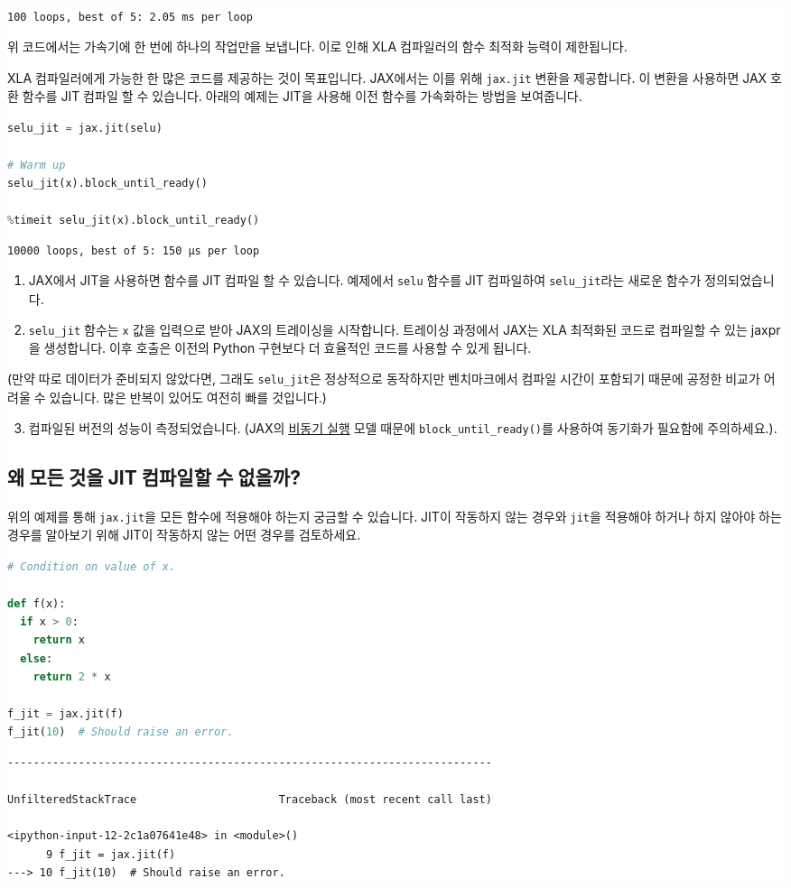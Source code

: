     100 loops, best of 5: 2.05 ms per loop


위 코드에서는 가속기에 한 번에 하나의 작업만을 보냅니다. 이로 인해 XLA 컴파일러의 함수 최적화 능력이 제한됩니다.

XLA 컴파일러에게 가능한 한 많은 코드를 제공하는 것이 목표입니다. JAX에서는 이를 위해 `jax.jit` 변환을 제공합니다. 이 변환을 사용하면 JAX 호환 함수를 JIT 컴파일 할 수 있습니다. 아래의 예제는 JIT을 사용해 이전 함수를 가속화하는 방법을 보여줍니다.


```python
selu_jit = jax.jit(selu)

# Warm up
selu_jit(x).block_until_ready()

%timeit selu_jit(x).block_until_ready()
```

    10000 loops, best of 5: 150 µs per loop


1) JAX에서 JIT을 사용하면 함수를 JIT 컴파일 할 수 있습니다. 예제에서 `selu` 함수를 JIT 컴파일하여 `selu_jit`라는 새로운 함수가 정의되었습니다.

2) `selu_jit` 함수는 `x` 값을 입력으로 받아 JAX의 트레이싱을 시작합니다. 트레이싱 과정에서 JAX는 XLA 최적화된 코드로 컴파일할 수 있는 jaxpr을 생성합니다. 이후 호출은 이전의 Python 구현보다 더 효율적인 코드를 사용할 수 있게 됩니다.

(만약 따로 데이터가 준비되지 않았다면, 그래도 `selu_jit`은 정상적으로 동작하지만 벤치마크에서 컴파일 시간이 포함되기 때문에 공정한 비교가 어려울 수 있습니다. 많은 반복이 있어도 여전히 빠를 것입니다.)

3) 컴파일된 버전의 성능이 측정되었습니다. (JAX의 [비동기 실행](https://jax.readthedocs.io/en/latest/async_dispatch.html) 모델 때문에 `block_until_ready()`를 사용하여 동기화가 필요함에 주의하세요.).


## 왜 모든 것을 JIT 컴파일할 수 없을까?

위의 예제를 통해 `jax.jit`을 모든 함수에 적용해야 하는지 궁금할 수 있습니다. JIT이 작동하지 않는 경우와 `jit`을 적용해야 하거나 하지 않아야 하는 경우를 알아보기 위해 JIT이 작동하지 않는 어떤 경우를 검토하세요.


```python
# Condition on value of x.

def f(x):
  if x > 0:
    return x
  else:
    return 2 * x

f_jit = jax.jit(f)
f_jit(10)  # Should raise an error. 
```


    ---------------------------------------------------------------------------

    UnfilteredStackTrace                      Traceback (most recent call last)

    <ipython-input-12-2c1a07641e48> in <module>()
          9 f_jit = jax.jit(f)
    ---> 10 f_jit(10)  # Should raise an error.
    